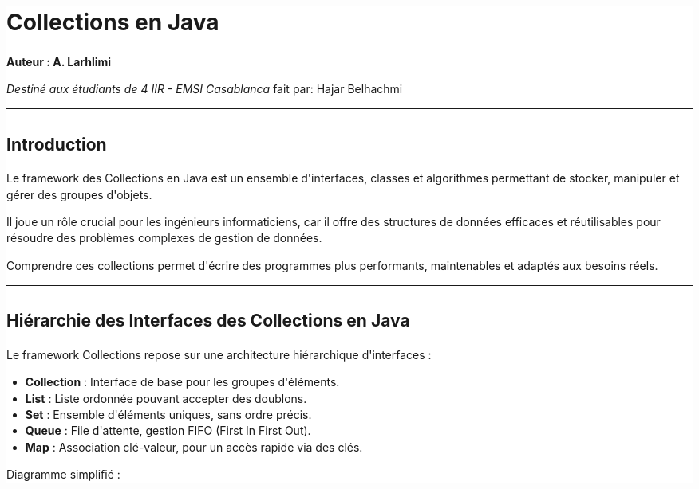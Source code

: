 # Collections en Java 

**Auteur : A. Larhlimi**

*Destiné aux étudiants de 4 IIR - EMSI Casablanca*
fait par: Hajar Belhachmi
***

## Introduction

Le framework des Collections en Java est un ensemble d'interfaces, classes et algorithmes permettant de stocker, manipuler et gérer des groupes d'objets.

Il joue un rôle crucial pour les ingénieurs informaticiens, car il offre des structures de données efficaces et réutilisables pour résoudre des problèmes complexes de gestion de données.

Comprendre ces collections permet d'écrire des programmes plus performants, maintenables et adaptés aux besoins réels.

***

## Hiérarchie des Interfaces des Collections en Java

Le framework Collections repose sur une architecture hiérarchique d'interfaces :

- **Collection** : Interface de base pour les groupes d'éléments.
- **List** : Liste ordonnée pouvant accepter des doublons.
- **Set** : Ensemble d'éléments uniques, sans ordre précis.
- **Queue** : File d'attente, gestion FIFO (First In First Out).
- **Map** : Association clé-valeur, pour un accès rapide via des clés.

Diagramme simplifié :
